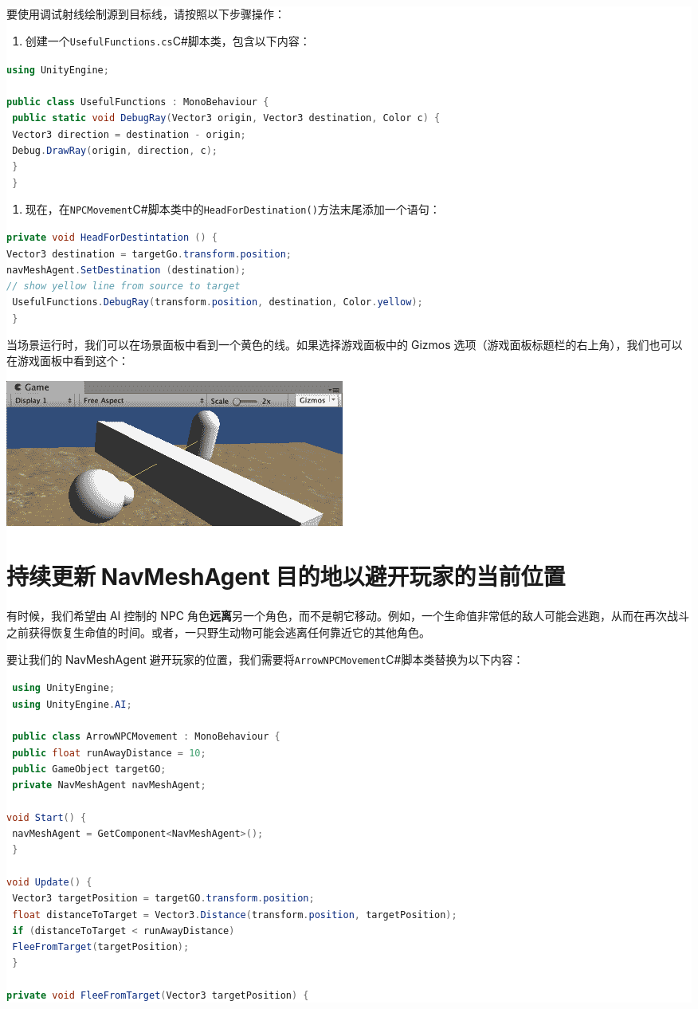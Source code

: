 要使用调试射线绘制源到目标线，请按照以下步骤操作：

1.  创建一个`UsefulFunctions.cs`C#脚本类，包含以下内容：

```cs
using UnityEngine;

public class UsefulFunctions : MonoBehaviour {
 public static void DebugRay(Vector3 origin, Vector3 destination, Color c) {
 Vector3 direction = destination - origin;
 Debug.DrawRay(origin, direction, c);
 }
 }
```

1.  现在，在`NPCMovement`C#脚本类中的`HeadForDestination()`方法末尾添加一个语句：

```cs
private void HeadForDestintation () {
Vector3 destination = targetGo.transform.position;
navMeshAgent.SetDestination (destination);
// show yellow line from source to target
 UsefulFunctions.DebugRay(transform.position, destination, Color.yellow);
 }
```

当场景运行时，我们可以在场景面板中看到一个黄色的线。如果选择游戏面板中的 Gizmos 选项（游戏面板标题栏的右上角），我们也可以在游戏面板中看到这个：

![](img/37bd623b-435e-468e-9e93-6040dfc9c966.png)

# 持续更新 NavMeshAgent 目的地以避开玩家的当前位置

有时候，我们希望由 AI 控制的 NPC 角色**远离**另一个角色，而不是朝它移动。例如，一个生命值非常低的敌人可能会逃跑，从而在再次战斗之前获得恢复生命值的时间。或者，一只野生动物可能会逃离任何靠近它的其他角色。

要让我们的 NavMeshAgent 避开玩家的位置，我们需要将`ArrowNPCMovement`C#脚本类替换为以下内容：

```cs
 using UnityEngine;
 using UnityEngine.AI;

 public class ArrowNPCMovement : MonoBehaviour {
 public float runAwayDistance = 10;
 public GameObject targetGO;
 private NavMeshAgent navMeshAgent;

void Start() {
 navMeshAgent = GetComponent<NavMeshAgent>();
 }

void Update() {
 Vector3 targetPosition = targetGO.transform.position;
 float distanceToTarget = Vector3.Distance(transform.position, targetPosition);
 if (distanceToTarget < runAwayDistance)
 FleeFromTarget(targetPosition);
 }

private void FleeFromTarget(Vector3 targetPosition) {
```